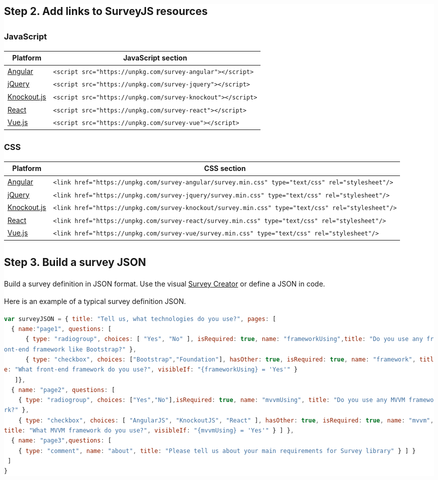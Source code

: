 <a id="step-2.add-link-to-surveyjs-files"></a>
## Step 2. Add links to SurveyJS resources

### JavaScript
| Platform | JavaScript section  |
|---|---|
| [Angular](https://angular.io/) | `<script src="https://unpkg.com/survey-angular"></script>` |
| [jQuery](https://jquery.com/) |  `<script src="https://unpkg.com/survey-jquery"></script>` |
| [Knockout.js](http://knockoutjs.com) |  `<script src="https://unpkg.com/survey-knockout"></script>` |
| [React](https://facebook.github.io/react/) |  `<script src="https://unpkg.com/survey-react"></script>` |
| [Vue.js](https://vuejs.org/) |  `<script src="https://unpkg.com/survey-vue"></script>` |

### CSS
| Platform | CSS section  |
|---|---|
| [Angular](https://angular.io/) | `<link href="https://unpkg.com/survey-angular/survey.min.css" type="text/css" rel="stylesheet"/>` |
| [jQuery](https://jquery.com/) |  `<link href="https://unpkg.com/survey-jquery/survey.min.css" type="text/css" rel="stylesheet"/>` |
| [Knockout.js](http://knockoutjs.com) |  `<link href="https://unpkg.com/survey-knockout/survey.min.css" type="text/css" rel="stylesheet"/>` |
| [React](https://facebook.github.io/react/) |  `<link href="https://unpkg.com/survey-react/survey.min.css" type="text/css" rel="stylesheet"/>` |
| [Vue.js](https://vuejs.org/) |  `<link href="https://unpkg.com/survey-vue/survey.min.css" type="text/css" rel="stylesheet"/>` |

<a id="step-3.build-survey-json"></a>
## Step 3. Build a survey JSON
                    
Build a survey definition in JSON format. Use the visual [Survey Creator](https://surveyjs.io/create-survey/) or define a JSON in code.

Here is an example of a typical survey definition JSON.

```javascript
var surveyJSON = { title: "Tell us, what technologies do you use?", pages: [
  { name:"page1", questions: [ 
      { type: "radiogroup", choices: [ "Yes", "No" ], isRequired: true, name: "frameworkUsing",title: "Do you use any front-end framework like Bootstrap?" },
      { type: "checkbox", choices: ["Bootstrap","Foundation"], hasOther: true, isRequired: true, name: "framework", title: "What front-end framework do you use?", visibleIf: "{frameworkUsing} = 'Yes'" }
   ]},
  { name: "page2", questions: [
    { type: "radiogroup", choices: ["Yes","No"],isRequired: true, name: "mvvmUsing", title: "Do you use any MVVM framework?" },
    { type: "checkbox", choices: [ "AngularJS", "KnockoutJS", "React" ], hasOther: true, isRequired: true, name: "mvvm", title: "What MVVM framework do you use?", visibleIf: "{mvvmUsing} = 'Yes'" } ] },
  { name: "page3",questions: [
    { type: "comment", name: "about", title: "Please tell us about your main requirements for Survey library" } ] }
 ]
}
```
